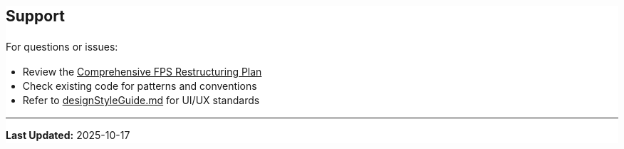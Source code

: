 ## Support

For questions or issues:
- Review the [Comprehensive FPS Restructuring Plan](../Comprehensive%20FPS%20Restructuring%20Plan.md)
- Check existing code for patterns and conventions
- Refer to [designStyleGuide.md](../../designStyleGuide.md) for UI/UX standards

---

**Last Updated:** 2025-10-17
